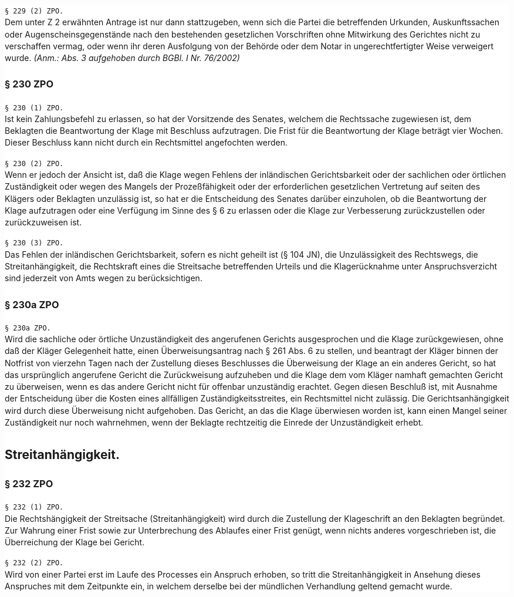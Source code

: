 `§ 229 (2) ZPO.`  
Dem unter Z 2 erwähnten Antrage ist nur dann stattzugeben, wenn sich die Partei die betreffenden Urkunden, Auskunftssachen oder Augenscheinsgegenstände nach den bestehenden gesetzlichen Vorschriften ohne Mitwirkung des Gerichtes nicht zu verschaffen vermag, oder wenn ihr deren Ausfolgung von der Behörde oder dem Notar in ungerechtfertigter Weise verweigert wurde.
*(Anm.: Abs. 3 aufgehoben durch BGBl. I Nr. 76/2002)*

### § 230 ZPO # 

`§ 230 (1) ZPO.`  
Ist kein Zahlungsbefehl zu erlassen, so hat der Vorsitzende des Senates, welchem die Rechtssache zugewiesen ist, dem Beklagten die Beantwortung der Klage mit Beschluss aufzutragen. Die Frist für die Beantwortung der Klage beträgt vier Wochen. Dieser Beschluss kann nicht durch ein Rechtsmittel angefochten werden.

`§ 230 (2) ZPO.`  
Wenn er jedoch der Ansicht ist, daß die Klage wegen Fehlens der inländischen Gerichtsbarkeit oder der sachlichen oder örtlichen Zuständigkeit oder wegen des Mangels der Prozeßfähigkeit oder der erforderlichen gesetzlichen Vertretung auf seiten des Klägers oder Beklagten unzulässig ist, so hat er die Entscheidung des Senates darüber einzuholen, ob die Beantwortung der Klage aufzutragen oder eine Verfügung im Sinne des § 6 zu erlassen oder die Klage zur Verbesserung zurückzustellen oder zurückzuweisen ist.

`§ 230 (3) ZPO.`  
Das Fehlen der inländischen Gerichtsbarkeit, sofern es nicht geheilt ist (§ 104 JN), die Unzulässigkeit des Rechtswegs, die Streitanhängigkeit, die Rechtskraft eines die Streitsache betreffenden Urteils und die Klagerücknahme unter Anspruchsverzicht sind jederzeit von Amts wegen zu berücksichtigen.

### § 230a ZPO

`§ 230a ZPO.`  
Wird die sachliche oder örtliche Unzuständigkeit des angerufenen Gerichts ausgesprochen und die Klage zurückgewiesen, ohne daß der Kläger Gelegenheit hatte, einen Überweisungsantrag nach § 261 Abs. 6 zu stellen, und beantragt der Kläger binnen der Notfrist von vierzehn Tagen nach der Zustellung dieses Beschlusses die Überweisung der Klage an ein anderes Gericht, so hat das ursprünglich angerufene Gericht die Zurückweisung aufzuheben und die Klage dem vom Kläger namhaft gemachten Gericht zu überweisen, wenn es das andere Gericht nicht für offenbar unzuständig erachtet. Gegen diesen Beschluß ist, mit Ausnahme der Entscheidung über die Kosten eines allfälligen Zuständigkeitsstreites, ein Rechtsmittel nicht zulässig. Die Gerichtsanhängigkeit wird durch diese Überweisung nicht aufgehoben. Das Gericht, an das die Klage überwiesen worden ist, kann einen Mangel seiner Zuständigkeit nur noch wahrnehmen, wenn der Beklagte rechtzeitig die Einrede der Unzuständigkeit erhebt.

## Streitanhängigkeit.

### § 232 ZPO # 

`§ 232 (1) ZPO.`  
Die Rechtshängigkeit der Streitsache (Streitanhängigkeit) wird durch die Zustellung der Klageschrift an den Beklagten begründet. Zur Wahrung einer Frist sowie zur Unterbrechung des Ablaufes einer Frist genügt, wenn nichts anderes vorgeschrieben ist, die Überreichung der Klage bei Gericht.

`§ 232 (2) ZPO.`  
Wird von einer Partei erst im Laufe des Processes ein Anspruch erhoben, so tritt die Streitanhängigkeit in Ansehung dieses Anspruches mit dem Zeitpunkte ein, in welchem derselbe bei der mündlichen Verhandlung geltend gemacht wurde.
